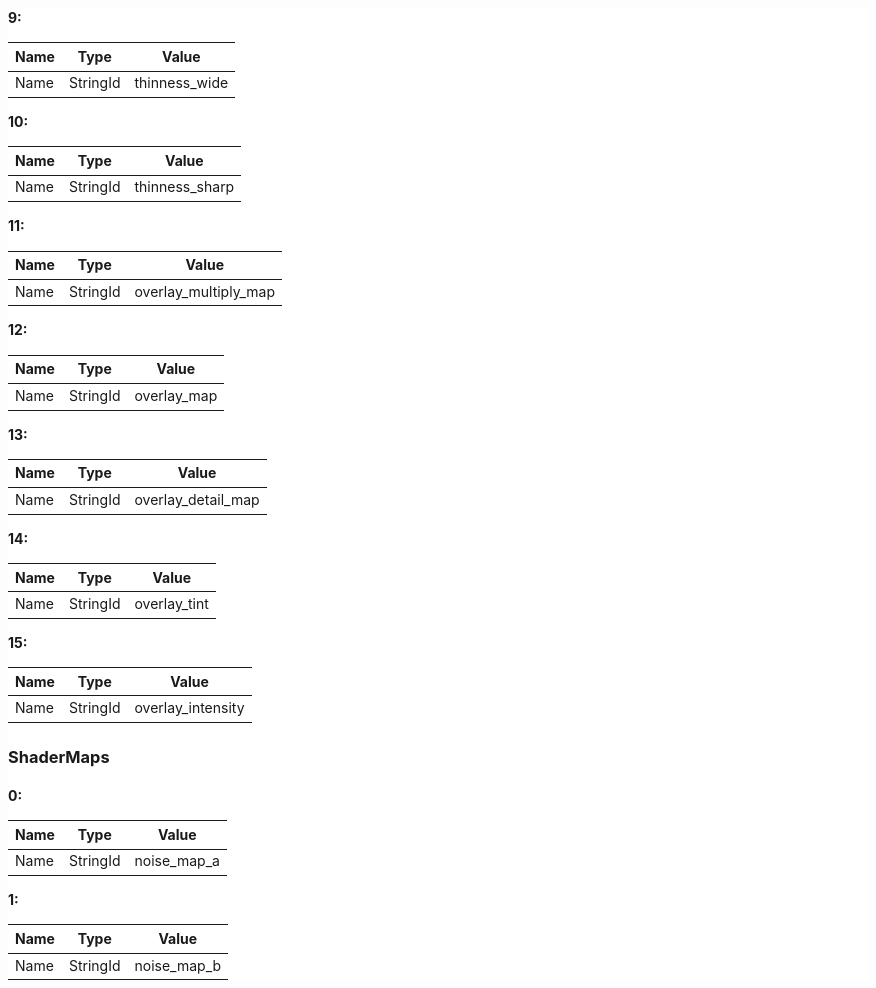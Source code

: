 **9:**

Name	| Type	| Value
---	|---	|---	|
Name	|StringId	|thinness_wide


**10:**

Name	| Type	| Value
---	|---	|---	|
Name	|StringId	|thinness_sharp


**11:**

Name	| Type	| Value
---	|---	|---	|
Name	|StringId	|overlay_multiply_map


**12:**

Name	| Type	| Value
---	|---	|---	|
Name	|StringId	|overlay_map


**13:**

Name	| Type	| Value
---	|---	|---	|
Name	|StringId	|overlay_detail_map


**14:**

Name	| Type	| Value
---	|---	|---	|
Name	|StringId	|overlay_tint


**15:**

Name	| Type	| Value
---	|---	|---	|
Name	|StringId	|overlay_intensity


### ShaderMaps

**0:**

Name	| Type	| Value
---	|---	|---	|
Name	|StringId	|noise_map_a


**1:**

Name	| Type	| Value
---	|---	|---	|
Name	|StringId	|noise_map_b
